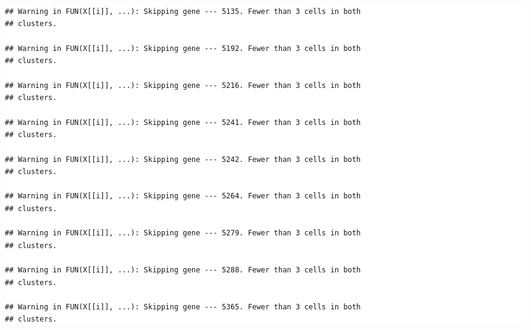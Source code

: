     ## Warning in FUN(X[[i]], ...): Skipping gene --- 5135. Fewer than 3 cells in both
    ## clusters.

    ## Warning in FUN(X[[i]], ...): Skipping gene --- 5192. Fewer than 3 cells in both
    ## clusters.

    ## Warning in FUN(X[[i]], ...): Skipping gene --- 5216. Fewer than 3 cells in both
    ## clusters.

    ## Warning in FUN(X[[i]], ...): Skipping gene --- 5241. Fewer than 3 cells in both
    ## clusters.

    ## Warning in FUN(X[[i]], ...): Skipping gene --- 5242. Fewer than 3 cells in both
    ## clusters.

    ## Warning in FUN(X[[i]], ...): Skipping gene --- 5264. Fewer than 3 cells in both
    ## clusters.

    ## Warning in FUN(X[[i]], ...): Skipping gene --- 5279. Fewer than 3 cells in both
    ## clusters.

    ## Warning in FUN(X[[i]], ...): Skipping gene --- 5288. Fewer than 3 cells in both
    ## clusters.

    ## Warning in FUN(X[[i]], ...): Skipping gene --- 5365. Fewer than 3 cells in both
    ## clusters.
